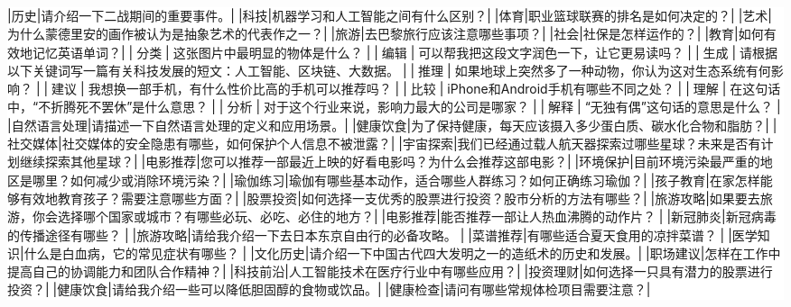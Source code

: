 |历史|请介绍一下二战期间的重要事件。|
|科技|机器学习和人工智能之间有什么区别？|
|体育|职业篮球联赛的排名是如何决定的？|
|艺术|为什么蒙德里安的画作被认为是抽象艺术的代表作之一？|
|旅游|去巴黎旅行应该注意哪些事项？|
|社会|社保是怎样运作的？|
|教育|如何有效地记忆英语单词？|
| 分类        | 这张图片中最明显的物体是什么？                                                       |
| 编辑        | 可以帮我把这段文字润色一下，让它更易读吗？                                             |
| 生成        | 请根据以下关键词写一篇有关科技发展的短文：人工智能、区块链、大数据。                           |
| 推理        | 如果地球上突然多了一种动物，你认为这对生态系统有何影响？                                   |
| 建议        | 我想换一部手机，有什么性价比高的手机可以推荐吗？                                        |
| 比较        | iPhone和Android手机有哪些不同之处？                                                    |
| 理解        | 在这句话中，“不折腾死不罢休”是什么意思？                                               |
| 分析        | 对于这个行业来说，影响力最大的公司是哪家？                                               |
| 解释        | “无独有偶”这句话的意思是什么？                                                         |
|自然语言处理|请描述一下自然语言处理的定义和应用场景。|
|健康饮食|为了保持健康，每天应该摄入多少蛋白质、碳水化合物和脂肪？|
|社交媒体|社交媒体的安全隐患有哪些，如何保护个人信息不被泄露？|
|宇宙探索|我们已经通过载人航天器探索过哪些星球？未来是否有计划继续探索其他星球？|
|电影推荐|您可以推荐一部最近上映的好看电影吗？为什么会推荐这部电影？|
|环境保护|目前环境污染最严重的地区是哪里？如何减少或消除环境污染？|
|瑜伽练习|瑜伽有哪些基本动作，适合哪些人群练习？如何正确练习瑜伽？|
|孩子教育|在家怎样能够有效地教育孩子？需要注意哪些方面？|
|股票投资|如何选择一支优秀的股票进行投资？股市分析的方法有哪些？|
|旅游攻略|如果要去旅游，你会选择哪个国家或城市？有哪些必玩、必吃、必住的地方？|
|电影推荐|能否推荐一部让人热血沸腾的动作片？ |
|新冠肺炎|新冠病毒的传播途径有哪些？ |
|旅游攻略|请给我介绍一下去日本东京自由行的必备攻略。 |
|菜谱推荐|有哪些适合夏天食用的凉拌菜谱？ |
|医学知识|什么是白血病，它的常见症状有哪些？ |
|文化历史|请介绍一下中国古代四大发明之一的造纸术的历史和发展。|
|职场建议|怎样在工作中提高自己的协调能力和团队合作精神？|
|科技前沿|人工智能技术在医疗行业中有哪些应用？|
|投资理财|如何选择一只具有潜力的股票进行投资？|
|健康饮食|请给我介绍一些可以降低胆固醇的食物或饮品。|
|健康检查|请问有哪些常规体检项目需要注意？|